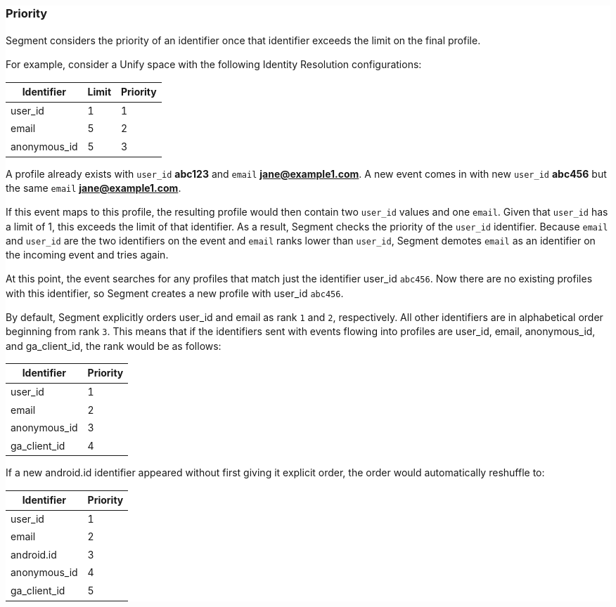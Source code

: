 ### Priority

Segment considers the priority of an identifier once that identifier exceeds the limit on the final profile.

For example, consider a Unify space with the following Identity Resolution configurations:

| Identifier   | Limit | Priority |
| ------------ | ----- | -------- |
| user_id      | 1     | 1        |
| email        | 5     | 2        |
| anonymous_id | 5     | 3        |

A profile already exists with `user_id` **abc123** and `email` **jane@example1.com**. A new event comes in with new `user_id` **abc456** but the same `email` **jane@example1.com**.

If this event maps to this profile, the resulting profile would then contain two `user_id` values and one `email`. Given that `user_id` has a limit of 1, this exceeds the limit of that identifier. As a result, Segment checks the priority of the `user_id` identifier. Because `email` and `user_id` are the two identifiers on the event and `email` ranks lower than `user_id`, Segment demotes `email` as an identifier on the incoming event and tries again.

At this point, the event searches for any profiles that match just the identifier user_id `abc456`. Now there are no existing profiles with this identifier, so Segment creates a new profile with user_id `abc456`.

By default, Segment explicitly orders user_id and email as rank `1` and `2`, respectively. All other identifiers are in alphabetical order beginning from rank `3`. This means that if the identifiers sent with events flowing into profiles are user_id, email, anonymous_id, and ga_client_id, the rank would be as follows:

| Identifier   | Priority |
| ------------ | -------- |
| user_id      | 1        |
| email        | 2        |
| anonymous_id | 3        |
| ga_client_id | 4        |

If a new android.id identifier appeared without first giving it explicit order, the order would automatically reshuffle to:

| Identifier   | Priority |
| ------------ | -------- |
| user_id      | 1        |
| email        | 2        |
| android.id   | 3        |
| anonymous_id | 4        |
| ga_client_id | 5        |
